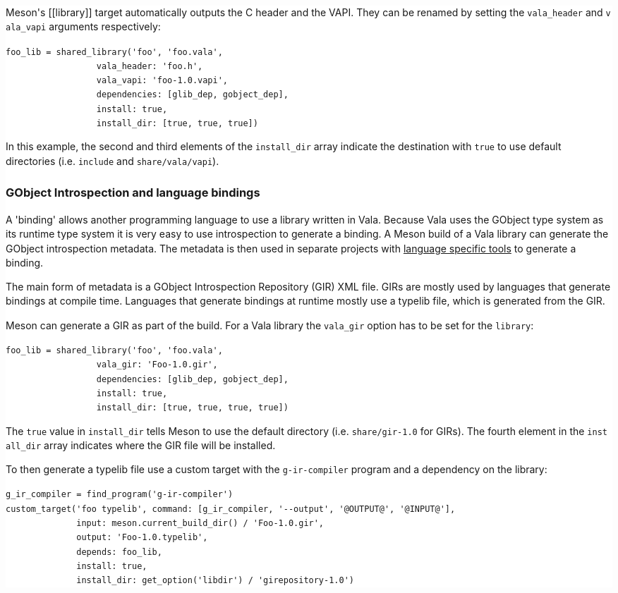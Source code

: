 Meson's [[library]] target automatically
outputs the C header and the VAPI. They can be renamed by setting the
`vala_header` and `vala_vapi` arguments respectively:

```meson
foo_lib = shared_library('foo', 'foo.vala',
                  vala_header: 'foo.h',
                  vala_vapi: 'foo-1.0.vapi',
                  dependencies: [glib_dep, gobject_dep],
                  install: true,
                  install_dir: [true, true, true])
```

In this example, the second and third elements of the `install_dir`
array indicate the destination with `true` to use default directories
(i.e. `include` and `share/vala/vapi`).


### GObject Introspection and language bindings

A 'binding' allows another programming language to use a library
written in Vala. Because Vala uses the GObject type system as its
runtime type system it is very easy to use introspection to generate a
binding. A Meson build of a Vala library can generate the GObject
introspection metadata. The metadata is then used in separate projects
with [language specific
tools](https://wiki.gnome.org/Projects/Vala/LibraryWritingBindings) to
generate a binding.

The main form of metadata is a GObject Introspection Repository (GIR)
XML file. GIRs are mostly used by languages that generate bindings at
compile time. Languages that generate bindings at runtime mostly use a
typelib file, which is generated from the GIR.

Meson can generate a GIR as part of the build. For a Vala library the
`vala_gir` option has to be set for the `library`:

```meson
foo_lib = shared_library('foo', 'foo.vala',
                  vala_gir: 'Foo-1.0.gir',
                  dependencies: [glib_dep, gobject_dep],
                  install: true,
                  install_dir: [true, true, true, true])
```

The `true` value in `install_dir` tells Meson to use the default
directory (i.e. `share/gir-1.0` for GIRs). The fourth element in the
`install_dir` array indicates where the GIR file will be installed.

To then generate a typelib file use a custom target with the
`g-ir-compiler` program and a dependency on the library:

```meson
g_ir_compiler = find_program('g-ir-compiler')
custom_target('foo typelib', command: [g_ir_compiler, '--output', '@OUTPUT@', '@INPUT@'],
              input: meson.current_build_dir() / 'Foo-1.0.gir',
              output: 'Foo-1.0.typelib',
              depends: foo_lib,
              install: true,
              install_dir: get_option('libdir') / 'girepository-1.0')
```
